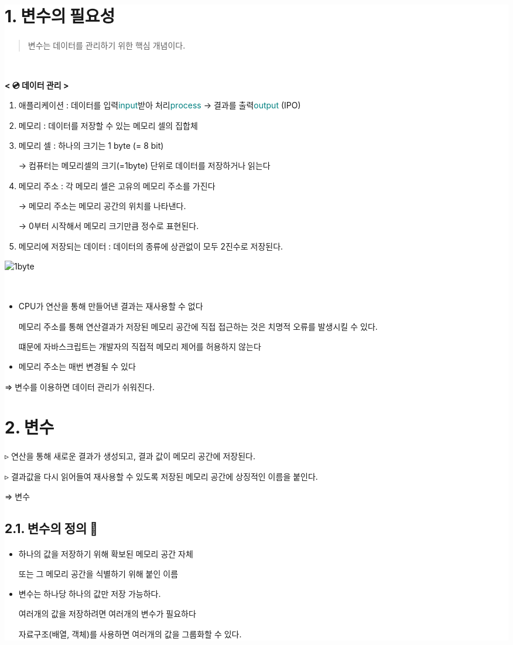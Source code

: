 # 1. 변수의 필요성

> 변수는 데이터를 관리하기 위한 핵심 개념이다.

<br>

**< 💿 데이터 관리 >**

1. 애플리케이션 : 데이터를 입력<span style="color: teal">input</span>받아 처리<span style="color: teal">process</span> → 결과를 출력<span style="color: teal">output</span> (IPO)

2. 메모리 : 데이터를 저장할 수 있는 메모리 셀의 집합체

3. 메모리 셀 : 하나의 크기는 1 byte (= 8 bit)

   → 컴퓨터는 메모리셀의 크기(=1byte) 단위로 데이터를 저장하거나 읽는다

4. 메모리 주소 : 각 메모리 셀은 고유의 메모리 주소를 가진다

   → 메모리 주소는 메모리 공간의 위치를 나타낸다.

   → 0부터 시작해서 메모리 크기만큼 정수로 표현된다.

5. 메모리에 저장되는 데이터 : 데이터의 종류에 상관없이 모두 2진수로 저장된다.

![1byte](https://s3.us-west-2.amazonaws.com/secure.notion-static.com/67294b57-f664-4689-961b-527019610c13/Untitled.png?X-Amz-Algorithm=AWS4-HMAC-SHA256&X-Amz-Credential=AKIAT73L2G45O3KS52Y5%2F20210102%2Fus-west-2%2Fs3%2Faws4_request&X-Amz-Date=20210102T174141Z&X-Amz-Expires=86400&X-Amz-Signature=a9ed6bb8fdb49f2b9ae4b6e624c21383037b569a433cd275f6dce4ab2a20bf7f&X-Amz-SignedHeaders=host&response-content-disposition=filename%20%3D%22Untitled.png%22)

<br>

- CPU가 연산을 통해 만들어낸 결과는 재사용할 수 없다

  메모리 주소를 통해 연산결과가 저장된 메모리 공간에 직접 접근하는 것은 치명적 오류를 발생시킬 수 있다.

  떄문에 자바스크립트는 개발자의 직접적 메모리 제어를 허용하지 않는다

- 메모리 주소는 매번 변경될 수 있다

⇒ 변수를 이용하면 데이터 관리가 쉬워진다.

# 2. 변수

▹ 연산을 통해 새로운 결과가 생성되고, 결과 값이 메모리 공간에 저장된다.

▹ 결과값을 다시 읽어들여 재사용할 수 있도록 저장된 메모리 공간에 상징적인 이름을 붙인다.

⇒ 변수

## 2.1. **변수의 정의 🐣**

- 하나의 값을 저장하기 위해 확보된 메모리 공간 자체

  또는 그 메모리 공간을 식별하기 위해 붙인 이름

- 변수는 하나당 하나의 값만 저장 가능하다.

  여러개의 값을 저장하려면 여러개의 변수가 필요하다

  자료구조(배열, 객체)를 사용하면 여러개의 값을 그룹화할 수 있다.
